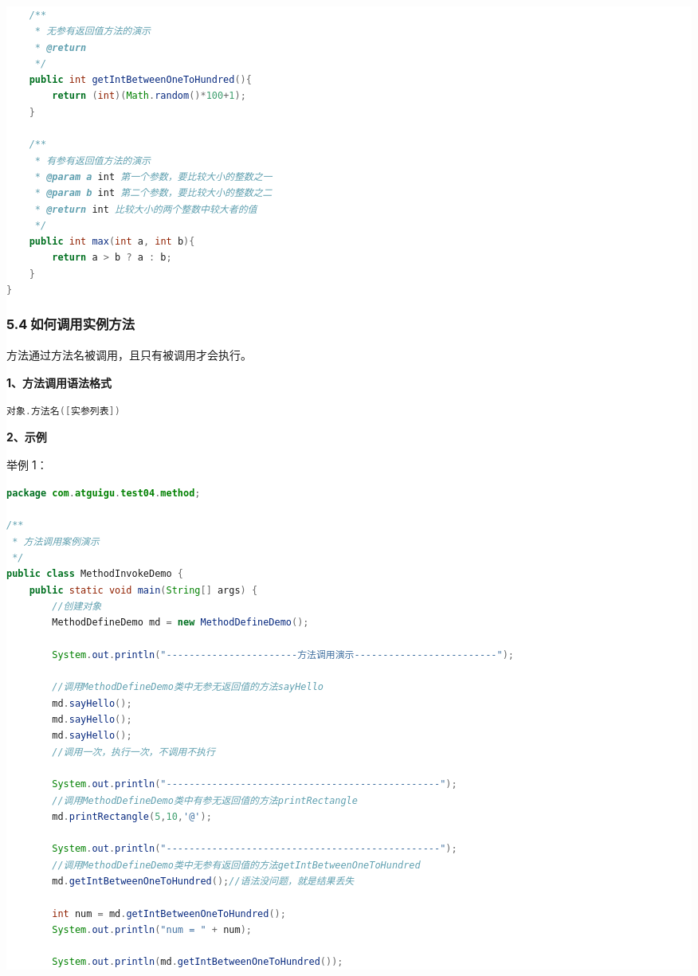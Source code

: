 ```java
    /**
     * 无参有返回值方法的演示
     * @return
     */
    public int getIntBetweenOneToHundred(){
        return (int)(Math.random()*100+1);
    }
    
    /**
     * 有参有返回值方法的演示
     * @param a int 第一个参数，要比较大小的整数之一
     * @param b int 第二个参数，要比较大小的整数之二
     * @return int 比较大小的两个整数中较大者的值
     */
    public int max(int a, int b){
        return a > b ? a : b;
    }
}

```

### 5.4 如何调用实例方法

方法通过方法名被调用，且只有被调用才会执行。

**1、方法调用语法格式**

```java
对象.方法名([实参列表])
```

**2、示例**

举例 1：

```java
package com.atguigu.test04.method;

/**
 * 方法调用案例演示
 */
public class MethodInvokeDemo {
    public static void main(String[] args) {
        //创建对象
        MethodDefineDemo md = new MethodDefineDemo();

        System.out.println("-----------------------方法调用演示-------------------------");

        //调用MethodDefineDemo类中无参无返回值的方法sayHello
        md.sayHello();
        md.sayHello();
        md.sayHello();
        //调用一次，执行一次，不调用不执行

        System.out.println("------------------------------------------------");
        //调用MethodDefineDemo类中有参无返回值的方法printRectangle
        md.printRectangle(5,10,'@');

        System.out.println("------------------------------------------------");
        //调用MethodDefineDemo类中无参有返回值的方法getIntBetweenOneToHundred
        md.getIntBetweenOneToHundred();//语法没问题，就是结果丢失

        int num = md.getIntBetweenOneToHundred();
        System.out.println("num = " + num);

        System.out.println(md.getIntBetweenOneToHundred());
```